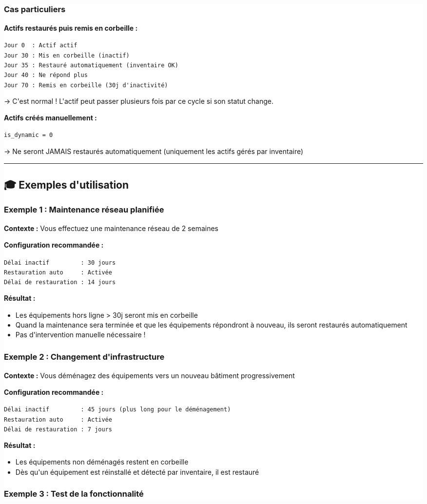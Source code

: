 ### Cas particuliers

**Actifs restaurés puis remis en corbeille :**
```
Jour 0  : Actif actif
Jour 30 : Mis en corbeille (inactif)
Jour 35 : Restauré automatiquement (inventaire OK)
Jour 40 : Ne répond plus
Jour 70 : Remis en corbeille (30j d'inactivité)
```
→ C'est normal ! L'actif peut passer plusieurs fois par ce cycle si son statut change.

**Actifs créés manuellement :**
```
is_dynamic = 0
```
→ Ne seront JAMAIS restaurés automatiquement (uniquement les actifs gérés par inventaire)

---

## 🎓 Exemples d'utilisation

### Exemple 1 : Maintenance réseau planifiée

**Contexte :** Vous effectuez une maintenance réseau de 2 semaines

**Configuration recommandée :**
```
Délai inactif         : 30 jours
Restauration auto     : Activée
Délai de restauration : 14 jours
```

**Résultat :**
- Les équipements hors ligne > 30j seront mis en corbeille
- Quand la maintenance sera terminée et que les équipements répondront à nouveau, ils seront restaurés automatiquement
- Pas d'intervention manuelle nécessaire !

### Exemple 2 : Changement d'infrastructure

**Contexte :** Vous déménagez des équipements vers un nouveau bâtiment progressivement

**Configuration recommandée :**
```
Délai inactif         : 45 jours (plus long pour le déménagement)
Restauration auto     : Activée
Délai de restauration : 7 jours
```

**Résultat :**
- Les équipements non déménagés restent en corbeille
- Dès qu'un équipement est réinstallé et détecté par inventaire, il est restauré

### Exemple 3 : Test de la fonctionnalité
